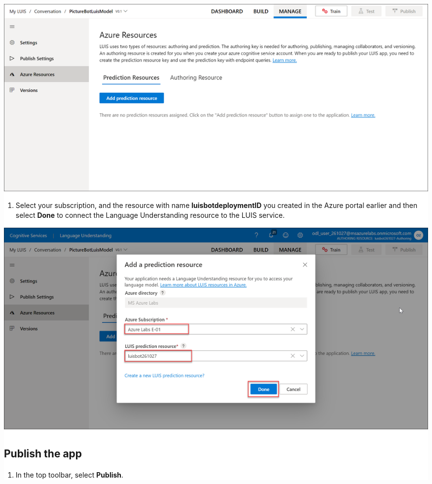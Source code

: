   ![](./pics/18_1.png)
  
1. Select your subscription, and the resource with name **luisbotdeploymentID** you created in the Azure portal earlier and then select **Done** to connect the Language Understanding resource to the LUIS service.

  ![](./pics/18.png)

## Publish the app

1. In the top toolbar, select **Publish**.
